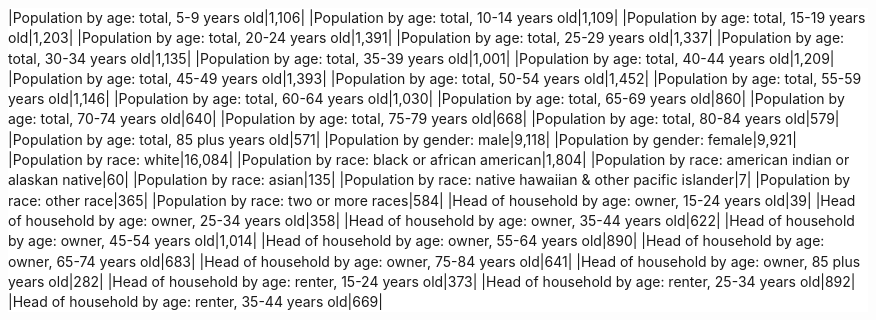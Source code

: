 |Population by age: total, 5-9 years old|1,106|
|Population by age: total, 10-14 years old|1,109|
|Population by age: total, 15-19 years old|1,203|
|Population by age: total, 20-24 years old|1,391|
|Population by age: total, 25-29 years old|1,337|
|Population by age: total, 30-34 years old|1,135|
|Population by age: total, 35-39 years old|1,001|
|Population by age: total, 40-44 years old|1,209|
|Population by age: total, 45-49 years old|1,393|
|Population by age: total, 50-54 years old|1,452|
|Population by age: total, 55-59 years old|1,146|
|Population by age: total, 60-64 years old|1,030|
|Population by age: total, 65-69 years old|860|
|Population by age: total, 70-74 years old|640|
|Population by age: total, 75-79 years old|668|
|Population by age: total, 80-84 years old|579|
|Population by age: total, 85 plus years old|571|
|Population by gender: male|9,118|
|Population by gender: female|9,921|
|Population by race: white|16,084|
|Population by race: black or african american|1,804|
|Population by race: american indian or alaskan native|60|
|Population by race: asian|135|
|Population by race: native hawaiian & other pacific islander|7|
|Population by race: other race|365|
|Population by race: two or more races|584|
|Head of household by age: owner, 15-24 years old|39|
|Head of household by age: owner, 25-34 years old|358|
|Head of household by age: owner, 35-44 years old|622|
|Head of household by age: owner, 45-54 years old|1,014|
|Head of household by age: owner, 55-64 years old|890|
|Head of household by age: owner, 65-74 years old|683|
|Head of household by age: owner, 75-84 years old|641|
|Head of household by age: owner, 85 plus years old|282|
|Head of household by age: renter, 15-24 years old|373|
|Head of household by age: renter, 25-34 years old|892|
|Head of household by age: renter, 35-44 years old|669|